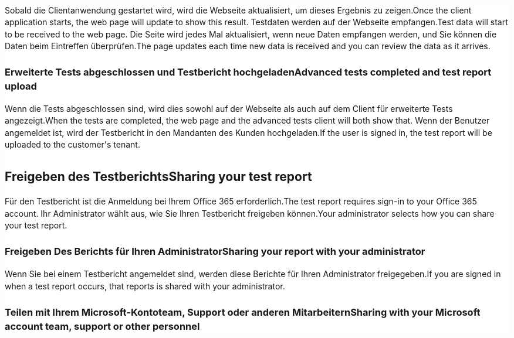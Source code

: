 <span data-ttu-id="0a47d-135">Sobald die Clientanwendung gestartet wird, wird die Webseite aktualisiert, um dieses Ergebnis zu zeigen.</span><span class="sxs-lookup"><span data-stu-id="0a47d-135">Once the client application starts, the web page will update to show this result.</span></span> <span data-ttu-id="0a47d-136">Testdaten werden auf der Webseite empfangen.</span><span class="sxs-lookup"><span data-stu-id="0a47d-136">Test data will start to be received to the web page.</span></span> <span data-ttu-id="0a47d-137">Die Seite wird jedes Mal aktualisiert, wenn neue Daten empfangen werden, und Sie können die Daten beim Eintreffen überprüfen.</span><span class="sxs-lookup"><span data-stu-id="0a47d-137">The page updates each time new data is received and you can review the data as it arrives.</span></span>

### <a name="advanced-tests-completed-and-test-report-upload"></a><span data-ttu-id="0a47d-138">Erweiterte Tests abgeschlossen und Testbericht hochgeladen</span><span class="sxs-lookup"><span data-stu-id="0a47d-138">Advanced tests completed and test report upload</span></span>

<span data-ttu-id="0a47d-139">Wenn die Tests abgeschlossen sind, wird dies sowohl auf der Webseite als auch auf dem Client für erweiterte Tests angezeigt.</span><span class="sxs-lookup"><span data-stu-id="0a47d-139">When the tests are completed, the web page and the advanced tests client will both show that.</span></span> <span data-ttu-id="0a47d-140">Wenn der Benutzer angemeldet ist, wird der Testbericht in den Mandanten des Kunden hochgeladen.</span><span class="sxs-lookup"><span data-stu-id="0a47d-140">If the user is signed in, the test report will be uploaded to the customer's tenant.</span></span>

## <a name="sharing-your-test-report"></a><span data-ttu-id="0a47d-141">Freigeben des Testberichts</span><span class="sxs-lookup"><span data-stu-id="0a47d-141">Sharing your test report</span></span>

<span data-ttu-id="0a47d-142">Für den Testbericht ist die Anmeldung bei Ihrem Office 365 erforderlich.</span><span class="sxs-lookup"><span data-stu-id="0a47d-142">The test report requires sign-in to your Office 365 account.</span></span> <span data-ttu-id="0a47d-143">Ihr Administrator wählt aus, wie Sie Ihren Testbericht freigeben können.</span><span class="sxs-lookup"><span data-stu-id="0a47d-143">Your administrator selects how you can share your test report.</span></span>

### <a name="sharing-your-report-with-your-administrator"></a><span data-ttu-id="0a47d-144">Freigeben Des Berichts für Ihren Administrator</span><span class="sxs-lookup"><span data-stu-id="0a47d-144">Sharing your report with your administrator</span></span>

<span data-ttu-id="0a47d-145">Wenn Sie bei einem Testbericht angemeldet sind, werden diese Berichte für Ihren Administrator freigegeben.</span><span class="sxs-lookup"><span data-stu-id="0a47d-145">If you are signed in when a test report occurs, that reports is shared with your administrator.</span></span>

### <a name="sharing-with-your-microsoft-account-team-support-or-other-personnel"></a><span data-ttu-id="0a47d-146">Teilen mit Ihrem Microsoft-Kontoteam, Support oder anderen Mitarbeitern</span><span class="sxs-lookup"><span data-stu-id="0a47d-146">Sharing with your Microsoft account team, support or other personnel</span></span>
